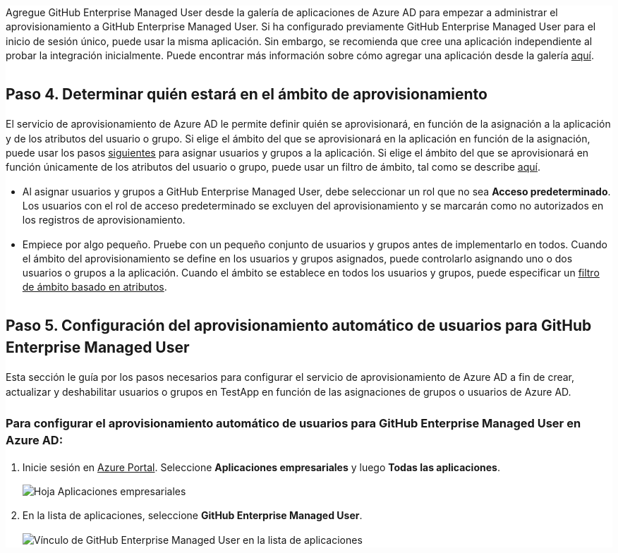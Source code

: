Agregue GitHub Enterprise Managed User desde la galería de aplicaciones de Azure AD para empezar a administrar el aprovisionamiento a GitHub Enterprise Managed User. Si ha configurado previamente GitHub Enterprise Managed User para el inicio de sesión único, puede usar la misma aplicación. Sin embargo, se recomienda que cree una aplicación independiente al probar la integración inicialmente. Puede encontrar más información sobre cómo agregar una aplicación desde la galería [aquí](../manage-apps/add-application-portal.md).

## <a name="step-4-define-who-will-be-in-scope-for-provisioning"></a>Paso 4. Determinar quién estará en el ámbito de aprovisionamiento

El servicio de aprovisionamiento de Azure AD le permite definir quién se aprovisionará, en función de la asignación a la aplicación y de los atributos del usuario o grupo. Si elige el ámbito del que se aprovisionará en la aplicación en función de la asignación, puede usar los pasos [siguientes](../manage-apps/assign-user-or-group-access-portal.md) para asignar usuarios y grupos a la aplicación. Si elige el ámbito del que se aprovisionará en función únicamente de los atributos del usuario o grupo, puede usar un filtro de ámbito, tal como se describe [aquí](../app-provisioning/define-conditional-rules-for-provisioning-user-accounts.md).

* Al asignar usuarios y grupos a GitHub Enterprise Managed User, debe seleccionar un rol que no sea **Acceso predeterminado**. Los usuarios con el rol de acceso predeterminado se excluyen del aprovisionamiento y se marcarán como no autorizados en los registros de aprovisionamiento.

* Empiece por algo pequeño. Pruebe con un pequeño conjunto de usuarios y grupos antes de implementarlo en todos. Cuando el ámbito del aprovisionamiento se define en los usuarios y grupos asignados, puede controlarlo asignando uno o dos usuarios o grupos a la aplicación. Cuando el ámbito se establece en todos los usuarios y grupos, puede especificar un [filtro de ámbito basado en atributos](../app-provisioning/define-conditional-rules-for-provisioning-user-accounts.md).


## <a name="step-5-configure-automatic-user-provisioning-to-github-enterprise-managed-user"></a>Paso 5. Configuración del aprovisionamiento automático de usuarios para GitHub Enterprise Managed User

Esta sección le guía por los pasos necesarios para configurar el servicio de aprovisionamiento de Azure AD a fin de crear, actualizar y deshabilitar usuarios o grupos en TestApp en función de las asignaciones de grupos o usuarios de Azure AD.

### <a name="to-configure-automatic-user-provisioning-for-github-enterprise-managed-user-in-azure-ad"></a>Para configurar el aprovisionamiento automático de usuarios para GitHub Enterprise Managed User en Azure AD:

1. Inicie sesión en [Azure Portal](https://portal.azure.com). Seleccione **Aplicaciones empresariales** y luego **Todas las aplicaciones**.

    ![Hoja Aplicaciones empresariales](common/enterprise-applications.png)

2. En la lista de aplicaciones, seleccione **GitHub Enterprise Managed User**.

    ![Vínculo de GitHub Enterprise Managed User en la lista de aplicaciones](common/all-applications.png)

